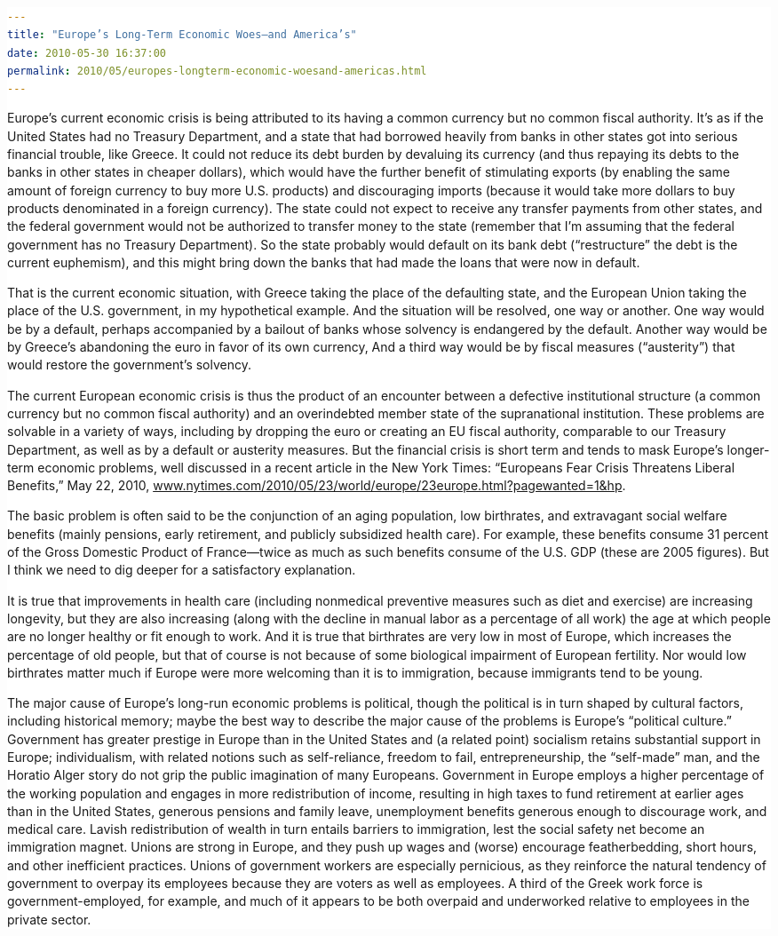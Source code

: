 ```yaml
---
title: "Europe’s Long-Term Economic Woes—and America’s"
date: 2010-05-30 16:37:00
permalink: 2010/05/europes-longterm-economic-woesand-americas.html
---
```

Europe’s current economic crisis is being attributed to its having a common currency but no common fiscal authority. It’s as if the United States had no Treasury Department, and a state that had borrowed heavily from banks in other states got into serious financial trouble, like Greece. It could not reduce its debt burden by devaluing its currency (and thus repaying its debts to the banks in other states in cheaper dollars), which would have the further benefit of stimulating exports (by enabling the same amount of foreign currency to buy more U.S. products) and discouraging imports (because it would take more dollars to buy products denominated in a foreign currency). The state could not expect to receive any transfer payments from other states, and the federal government would not be authorized to transfer money to the state (remember that I’m assuming that the federal government has no Treasury Department). So the state probably would default on its bank debt (“restructure” the debt is the current euphemism), and this might bring down the banks that had made the loans that were now in default.

That is the current economic situation, with Greece taking the place of the defaulting state, and the European Union taking the place of the U.S. government, in my hypothetical example. And the situation will be resolved, one way or another. One way would be by a default, perhaps accompanied by a bailout of banks whose solvency is endangered by the default. Another way would be by Greece’s abandoning the euro in favor of its own currency, And a third way would be by fiscal measures (“austerity”) that would restore the government’s solvency.

The current European economic crisis is thus the product of an encounter between a defective institutional structure (a common currency but no common fiscal authority) and an overindebted member state of the supranational institution. These problems are solvable in a variety of ways, including by dropping the euro or creating an EU fiscal authority, comparable to our Treasury Department, as well as by a default or austerity measures. But the financial crisis is short term and tends to mask Europe’s longer-term economic problems, well discussed in a recent article in the New York Times: “Europeans Fear Crisis Threatens Liberal Benefits,” May 22, 2010, www.nytimes.com/2010/05/23/world/europe/23europe.html?pagewanted=1&hp.

The basic problem is often said to be the conjunction of an aging population, low birthrates, and extravagant social welfare benefits (mainly pensions, early retirement, and publicly subsidized health care). For example, these benefits consume 31 percent of the Gross Domestic Product of France—twice as much as such benefits consume of the U.S. GDP (these are 2005 figures). But I think we need to dig deeper for a satisfactory explanation.

It is true that improvements in health care (including nonmedical preventive measures such as diet and exercise) are increasing longevity, but they are also increasing (along with the decline in manual labor as a percentage of all work) the age at which people are no longer healthy or fit enough to work. And it is true that birthrates are very low in most of Europe, which increases the percentage of old people, but that of course is not because of some biological impairment of European fertility. Nor would low birthrates matter much if Europe were more welcoming than it is to immigration, because immigrants tend to be young.

The major cause of Europe’s long-run economic problems is political, though the political is in turn shaped by cultural factors, including historical memory; maybe the best way to describe the major cause of the problems is Europe’s “political culture.” Government has greater prestige in Europe than in the United States and (a related point) socialism retains substantial support in Europe; individualism, with related notions such as self-reliance, freedom to fail, entrepreneurship, the “self-made” man, and the Horatio Alger story do not grip the public imagination of many Europeans. Government in Europe employs a higher percentage of the working population and engages in more redistribution of income, resulting in high taxes to fund retirement at earlier ages than in the United States, generous pensions and family leave, unemployment benefits generous enough to discourage work, and medical care. Lavish redistribution of wealth in turn entails barriers to immigration, lest the social safety net become an immigration magnet. Unions are strong in Europe, and they push up wages and (worse) encourage featherbedding, short hours, and other inefficient practices. Unions of government workers are especially pernicious, as they reinforce the natural tendency of government to overpay its employees because they are voters as well as employees. A third of the Greek work force is government-employed, for example, and much of it appears to be both overpaid and underworked relative to employees in the private sector.